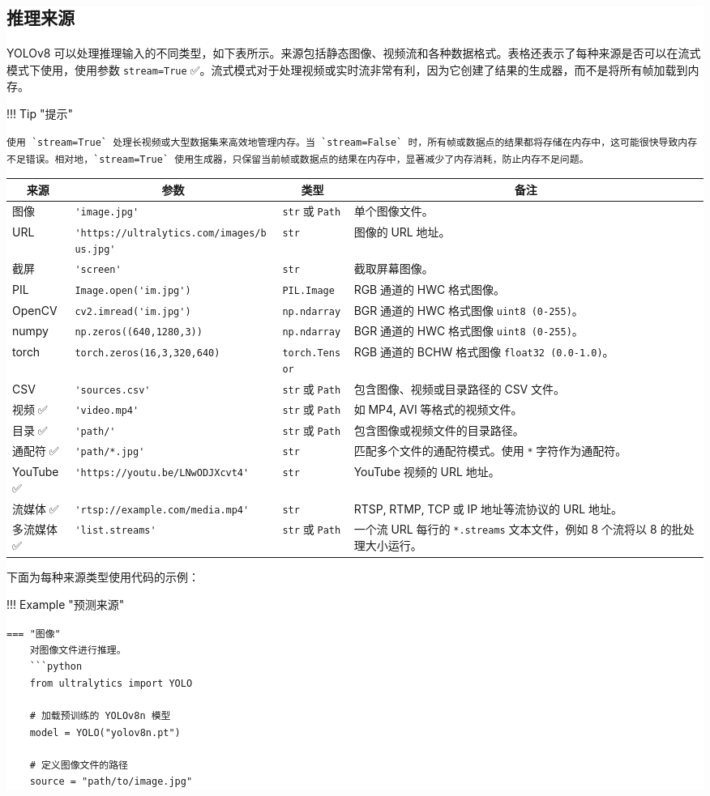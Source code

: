## 推理来源

YOLOv8 可以处理推理输入的不同类型，如下表所示。来源包括静态图像、视频流和各种数据格式。表格还表示了每种来源是否可以在流式模式下使用，使用参数 `stream=True` ✅。流式模式对于处理视频或实时流非常有利，因为它创建了结果的生成器，而不是将所有帧加载到内存。

!!! Tip "提示"

    使用 `stream=True` 处理长视频或大型数据集来高效地管理内存。当 `stream=False` 时，所有帧或数据点的结果都将存储在内存中，这可能很快导致内存不足错误。相对地，`stream=True` 使用生成器，只保留当前帧或数据点的结果在内存中，显著减少了内存消耗，防止内存不足问题。

| 来源        | 参数                                       | 类型            | 备注                                                                         |
| ----------- | ------------------------------------------ | --------------- | ---------------------------------------------------------------------------- |
| 图像        | `'image.jpg'`                              | `str` 或 `Path` | 单个图像文件。                                                               |
| URL         | `'https://ultralytics.com/images/bus.jpg'` | `str`           | 图像的 URL 地址。                                                            |
| 截屏        | `'screen'`                                 | `str`           | 截取屏幕图像。                                                               |
| PIL         | `Image.open('im.jpg')`                     | `PIL.Image`     | RGB 通道的 HWC 格式图像。                                                    |
| OpenCV      | `cv2.imread('im.jpg')`                     | `np.ndarray`    | BGR 通道的 HWC 格式图像 `uint8 (0-255)`。                                    |
| numpy       | `np.zeros((640,1280,3))`                   | `np.ndarray`    | BGR 通道的 HWC 格式图像 `uint8 (0-255)`。                                    |
| torch       | `torch.zeros(16,3,320,640)`                | `torch.Tensor`  | RGB 通道的 BCHW 格式图像 `float32 (0.0-1.0)`。                               |
| CSV         | `'sources.csv'`                            | `str` 或 `Path` | 包含图像、视频或目录路径的 CSV 文件。                                        |
| 视频 ✅     | `'video.mp4'`                              | `str` 或 `Path` | 如 MP4, AVI 等格式的视频文件。                                               |
| 目录 ✅     | `'path/'`                                  | `str` 或 `Path` | 包含图像或视频文件的目录路径。                                               |
| 通配符 ✅   | `'path/*.jpg'`                             | `str`           | 匹配多个文件的通配符模式。使用 `*` 字符作为通配符。                          |
| YouTube ✅  | `'https://youtu.be/LNwODJXcvt4'`           | `str`           | YouTube 视频的 URL 地址。                                                    |
| 流媒体 ✅   | `'rtsp://example.com/media.mp4'`           | `str`           | RTSP, RTMP, TCP 或 IP 地址等流协议的 URL 地址。                              |
| 多流媒体 ✅ | `'list.streams'`                           | `str` 或 `Path` | 一个流 URL 每行的 `*.streams` 文本文件，例如 8 个流将以 8 的批处理大小运行。 |

下面为每种来源类型使用代码的示例：

!!! Example "预测来源"

    === "图像"
        对图像文件进行推理。
        ```python
        from ultralytics import YOLO

        # 加载预训练的 YOLOv8n 模型
        model = YOLO("yolov8n.pt")

        # 定义图像文件的路径
        source = "path/to/image.jpg"
